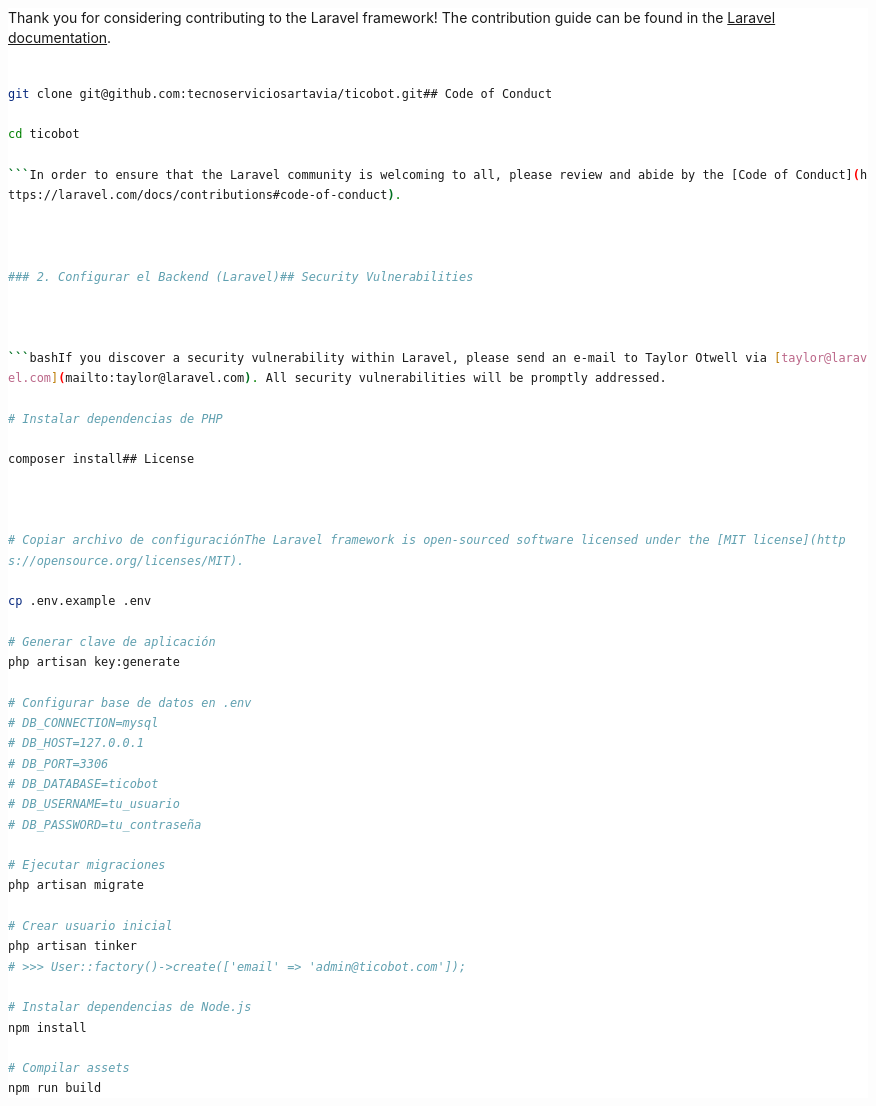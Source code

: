 Thank you for considering contributing to the Laravel framework! The contribution guide can be found in the [Laravel documentation](https://laravel.com/docs/contributions).

```bash

git clone git@github.com:tecnoserviciosartavia/ticobot.git## Code of Conduct

cd ticobot

```In order to ensure that the Laravel community is welcoming to all, please review and abide by the [Code of Conduct](https://laravel.com/docs/contributions#code-of-conduct).



### 2. Configurar el Backend (Laravel)## Security Vulnerabilities



```bashIf you discover a security vulnerability within Laravel, please send an e-mail to Taylor Otwell via [taylor@laravel.com](mailto:taylor@laravel.com). All security vulnerabilities will be promptly addressed.

# Instalar dependencias de PHP

composer install## License



# Copiar archivo de configuraciónThe Laravel framework is open-sourced software licensed under the [MIT license](https://opensource.org/licenses/MIT).

cp .env.example .env

# Generar clave de aplicación
php artisan key:generate

# Configurar base de datos en .env
# DB_CONNECTION=mysql
# DB_HOST=127.0.0.1
# DB_PORT=3306
# DB_DATABASE=ticobot
# DB_USERNAME=tu_usuario
# DB_PASSWORD=tu_contraseña

# Ejecutar migraciones
php artisan migrate

# Crear usuario inicial
php artisan tinker
# >>> User::factory()->create(['email' => 'admin@ticobot.com']);

# Instalar dependencias de Node.js
npm install

# Compilar assets
npm run build
```
